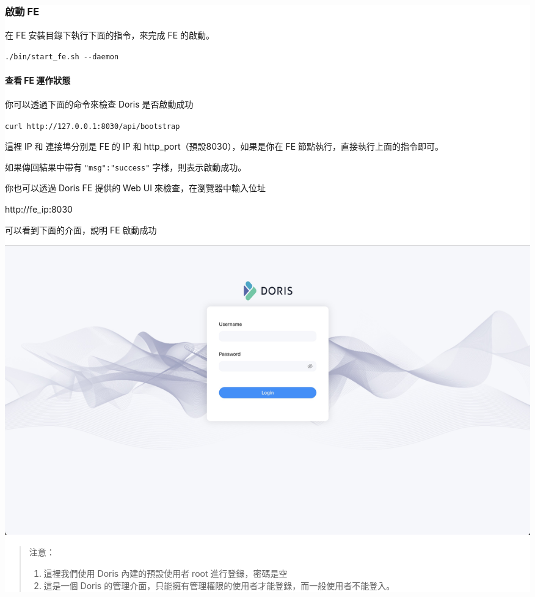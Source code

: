 ### 啟動 FE

在 FE 安裝目錄下執行下面的指令，來完成 FE 的啟動。

```
./bin/start_fe.sh --daemon
```

#### 查看 FE 運作狀態

你可以透過下面的命令來檢查 Doris 是否啟動成功

```
curl http://127.0.0.1:8030/api/bootstrap
```

這裡 IP 和 連接埠分別是 FE 的 IP 和 http_port（預設8030），如果是你在 FE 節點執行，直接執行上面的指令即可。

如果傳回結果中帶有 `"msg":"success"` 字樣，則表示啟動成功。

你也可以透過 Doris FE 提供的 Web UI 來檢查，在瀏覽器中輸入位址

http://fe_ip:8030

可以看到下面的介面，說明 FE 啟動成功

![](./assets/image-20220822091951739-fa716b28e6eb8b251098011657de50db.png)

>注意：
>
>1. 這裡我們使用 Doris 內建的預設使用者 root 進行登錄，密碼是空
>2. 這是一個 Doris 的管理介面，只能擁有管理權限的使用者才能登錄，而一般使用者不能登入。
